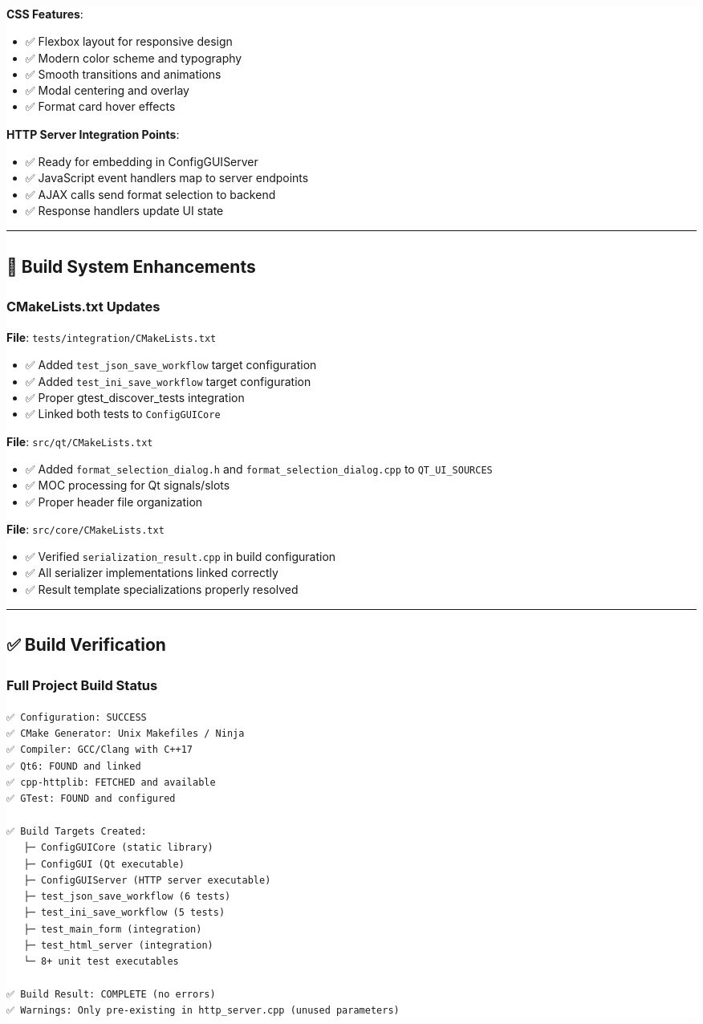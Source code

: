 **CSS Features**:
- ✅ Flexbox layout for responsive design
- ✅ Modern color scheme and typography
- ✅ Smooth transitions and animations
- ✅ Modal centering and overlay
- ✅ Format card hover effects

**HTTP Server Integration Points**:
- ✅ Ready for embedding in ConfigGUIServer
- ✅ JavaScript event handlers map to server endpoints
- ✅ AJAX calls send format selection to backend
- ✅ Response handlers update UI state

---

## 🔨 Build System Enhancements

### CMakeLists.txt Updates

**File**: `tests/integration/CMakeLists.txt`
- ✅ Added `test_json_save_workflow` target configuration
- ✅ Added `test_ini_save_workflow` target configuration
- ✅ Proper gtest_discover_tests integration
- ✅ Linked both tests to `ConfigGUICore`

**File**: `src/qt/CMakeLists.txt`
- ✅ Added `format_selection_dialog.h` and `format_selection_dialog.cpp` to `QT_UI_SOURCES`
- ✅ MOC processing for Qt signals/slots
- ✅ Proper header file organization

**File**: `src/core/CMakeLists.txt`
- ✅ Verified `serialization_result.cpp` in build configuration
- ✅ All serializer implementations linked correctly
- ✅ Result<T> template specializations properly resolved

---

## ✅ Build Verification

### Full Project Build Status

```
✅ Configuration: SUCCESS
✅ CMake Generator: Unix Makefiles / Ninja
✅ Compiler: GCC/Clang with C++17
✅ Qt6: FOUND and linked
✅ cpp-httplib: FETCHED and available
✅ GTest: FOUND and configured

✅ Build Targets Created:
   ├─ ConfigGUICore (static library)
   ├─ ConfigGUI (Qt executable)
   ├─ ConfigGUIServer (HTTP server executable)
   ├─ test_json_save_workflow (6 tests)
   ├─ test_ini_save_workflow (5 tests)
   ├─ test_main_form (integration)
   ├─ test_html_server (integration)
   └─ 8+ unit test executables
   
✅ Build Result: COMPLETE (no errors)
✅ Warnings: Only pre-existing in http_server.cpp (unused parameters)
```
